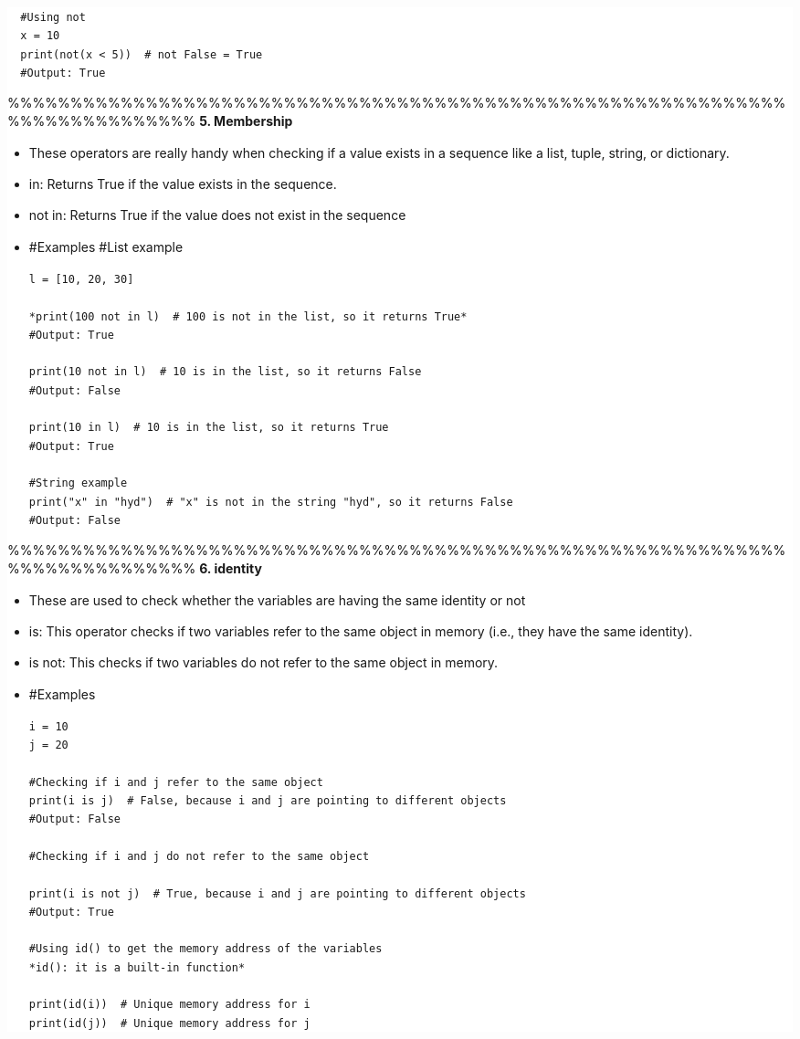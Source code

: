       #Using not
      x = 10
      print(not(x < 5))  # not False = True
      #Output: True


%%%%%%%%%%%%%%%%%%%%%%%%%%%%%%%%%%%%%%%%%%%%%%%%%%%%%%%%%%%%%%%%%%%%%%%%%%%%%
**5. Membership**

* These operators are really handy when checking if a value exists in a sequence like a list, tuple, string, or dictionary.
* in: Returns True if the value exists in the sequence.
* not in: Returns True if the value does not exist in the sequence

* #Examples
      #List example
      
      l = [10, 20, 30]

      *print(100 not in l)  # 100 is not in the list, so it returns True*
      #Output: True

      print(10 not in l)  # 10 is in the list, so it returns False
      #Output: False

      print(10 in l)  # 10 is in the list, so it returns True
      #Output: True

      #String example
      print("x" in "hyd")  # "x" is not in the string "hyd", so it returns False
      #Output: False



%%%%%%%%%%%%%%%%%%%%%%%%%%%%%%%%%%%%%%%%%%%%%%%%%%%%%%%%%%%%%%%%%%%%%%%%%%%%%
**6. identity**

* These are used to check whether the variables are having the same identity or not
* is: This operator checks if two variables refer to the same object in memory (i.e., they have the same identity).
* is not: This checks if two variables do not refer to the same object in memory.

* #Examples

      i = 10
      j = 20

      #Checking if i and j refer to the same object
      print(i is j)  # False, because i and j are pointing to different objects
      #Output: False

      #Checking if i and j do not refer to the same object
      
      print(i is not j)  # True, because i and j are pointing to different objects
      #Output: True

      #Using id() to get the memory address of the variables
      *id(): it is a built-in function*
      
      print(id(i))  # Unique memory address for i
      print(id(j))  # Unique memory address for j
   